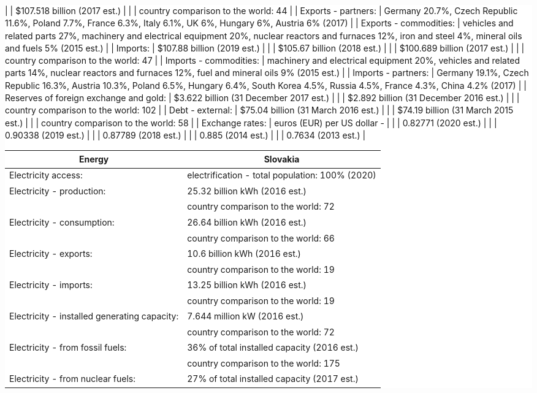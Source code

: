 | | $107.518 billion (2017 est.) |
| | country comparison to the world: 44 |
| Exports - partners: | Germany 20.7%, Czech Republic 11.6%, Poland 7.7%, France 6.3%, Italy 6.1%, UK 6%, Hungary 6%, Austria 6% (2017) |
| Exports - commodities: | vehicles and related parts 27%, machinery and electrical equipment 20%, nuclear reactors and furnaces 12%, iron and steel 4%, mineral oils and fuels 5% (2015 est.) |
| Imports: | $107.88 billion (2019 est.) |
| | $105.67 billion (2018 est.) |
| | $100.689 billion (2017 est.) |
| | country comparison to the world: 47 |
| Imports - commodities: | machinery and electrical equipment 20%, vehicles and related parts 14%, nuclear reactors and furnaces 12%, fuel and mineral oils 9% (2015 est.) |
| Imports - partners: | Germany 19.1%, Czech Republic 16.3%, Austria 10.3%, Poland 6.5%, Hungary 6.4%, South Korea 4.5%, Russia 4.5%, France 4.3%, China 4.2% (2017) |
| Reserves of foreign exchange and gold: | $3.622 billion (31 December 2017 est.) |
| | $2.892 billion (31 December 2016 est.) |
| | country comparison to the world: 102 |
| Debt - external: | $75.04 billion (31 March 2016 est.) |
| | $74.19 billion (31 March 2015 est.) |
| | country comparison to the world: 58 |
| Exchange rates: | euros (EUR) per US dollar - |
| | 0.82771 (2020 est.) |
| | 0.90338 (2019 est.) |
| | 0.87789 (2018 est.) |
| | 0.885 (2014 est.) |
| | 0.7634 (2013 est.) |

| Energy | Slovakia |
| --- | --- |
| Electricity access: | electrification - total population: 100% (2020) |
| Electricity - production: | 25.32 billion kWh (2016 est.) |
| | country comparison to the world: 72 |
| Electricity - consumption: | 26.64 billion kWh (2016 est.) |
| | country comparison to the world: 66 |
| Electricity - exports: | 10.6 billion kWh (2016 est.) |
| | country comparison to the world: 19 |
| Electricity - imports: | 13.25 billion kWh (2016 est.) |
| | country comparison to the world: 19 |
| Electricity - installed generating capacity: | 7.644 million kW (2016 est.) |
| | country comparison to the world: 72 |
| Electricity - from fossil fuels: | 36% of total installed capacity (2016 est.) |
| | country comparison to the world: 175 |
| Electricity - from nuclear fuels: | 27% of total installed capacity (2017 est.) |